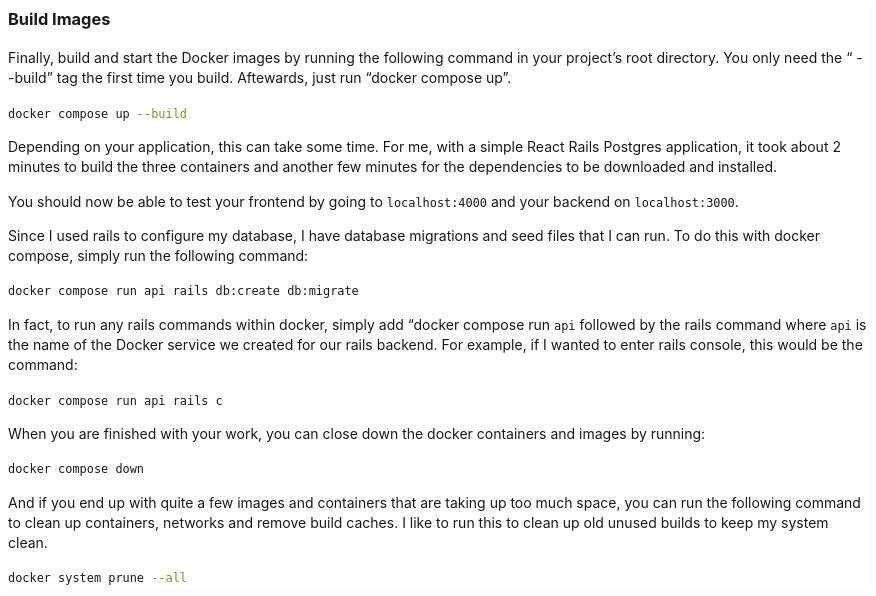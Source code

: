 ```yml
```

### Build Images

Finally, build and start the Docker images by running the following command in your project’s root directory. You only need the “ --build” tag the first time you build. Aftewards, just run “docker compose up”.

```bash
docker compose up --build
```

Depending on your application, this can take some time. For me, with a simple React Rails Postgres application, it took about 2 minutes to build the three containers and another few minutes for the dependencies to be downloaded and installed.

You should now be able to test your frontend by going to `localhost:4000` and your backend on `localhost:3000`.

Since I used rails to configure my database, I have database migrations and seed files that I can run. To do this with docker compose, simply run the following command:

```bash
docker compose run api rails db:create db:migrate
```

In fact, to run any rails commands within docker, simply add “docker compose run `api` followed by the rails command where `api` is the name of the Docker service we created for our rails backend. For example, if I wanted to enter rails console, this would be the command:

```bash
docker compose run api rails c
```
When you are finished with your work, you can close down the docker containers and images by running:

```bash
docker compose down
```

And if you end up with quite a few images and containers that are taking up too much space, you can run the following command to clean up containers, networks and remove build caches. I like to run this to clean up old unused builds to keep my system clean.

```bash
docker system prune --all
```